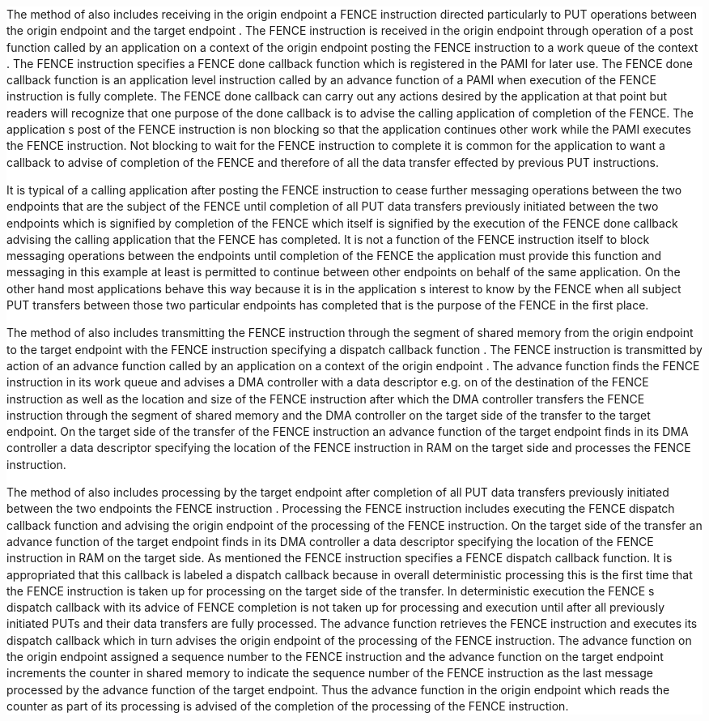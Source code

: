 The method of also includes receiving in the origin endpoint a FENCE instruction directed particularly to PUT operations between the origin endpoint and the target endpoint . The FENCE instruction is received in the origin endpoint through operation of a post function called by an application on a context of the origin endpoint posting the FENCE instruction to a work queue of the context . The FENCE instruction specifies a FENCE done callback function which is registered in the PAMI for later use. The FENCE done callback function is an application level instruction called by an advance function of a PAMI when execution of the FENCE instruction is fully complete. The FENCE done callback can carry out any actions desired by the application at that point but readers will recognize that one purpose of the done callback is to advise the calling application of completion of the FENCE. The application s post of the FENCE instruction is non blocking so that the application continues other work while the PAMI executes the FENCE instruction. Not blocking to wait for the FENCE instruction to complete it is common for the application to want a callback to advise of completion of the FENCE and therefore of all the data transfer effected by previous PUT instructions.

It is typical of a calling application after posting the FENCE instruction to cease further messaging operations between the two endpoints that are the subject of the FENCE until completion of all PUT data transfers previously initiated between the two endpoints which is signified by completion of the FENCE which itself is signified by the execution of the FENCE done callback advising the calling application that the FENCE has completed. It is not a function of the FENCE instruction itself to block messaging operations between the endpoints until completion of the FENCE the application must provide this function and messaging in this example at least is permitted to continue between other endpoints on behalf of the same application. On the other hand most applications behave this way because it is in the application s interest to know by the FENCE when all subject PUT transfers between those two particular endpoints has completed that is the purpose of the FENCE in the first place.

The method of also includes transmitting the FENCE instruction through the segment of shared memory from the origin endpoint to the target endpoint with the FENCE instruction specifying a dispatch callback function . The FENCE instruction is transmitted by action of an advance function called by an application on a context of the origin endpoint . The advance function finds the FENCE instruction in its work queue and advises a DMA controller with a data descriptor e.g. on of the destination of the FENCE instruction as well as the location and size of the FENCE instruction after which the DMA controller transfers the FENCE instruction through the segment of shared memory and the DMA controller on the target side of the transfer to the target endpoint. On the target side of the transfer of the FENCE instruction an advance function of the target endpoint finds in its DMA controller a data descriptor specifying the location of the FENCE instruction in RAM on the target side and processes the FENCE instruction.

The method of also includes processing by the target endpoint after completion of all PUT data transfers previously initiated between the two endpoints the FENCE instruction . Processing the FENCE instruction includes executing the FENCE dispatch callback function and advising the origin endpoint of the processing of the FENCE instruction. On the target side of the transfer an advance function of the target endpoint finds in its DMA controller a data descriptor specifying the location of the FENCE instruction in RAM on the target side. As mentioned the FENCE instruction specifies a FENCE dispatch callback function. It is appropriated that this callback is labeled a dispatch callback because in overall deterministic processing this is the first time that the FENCE instruction is taken up for processing on the target side of the transfer. In deterministic execution the FENCE s dispatch callback with its advice of FENCE completion is not taken up for processing and execution until after all previously initiated PUTs and their data transfers are fully processed. The advance function retrieves the FENCE instruction and executes its dispatch callback which in turn advises the origin endpoint of the processing of the FENCE instruction. The advance function on the origin endpoint assigned a sequence number to the FENCE instruction and the advance function on the target endpoint increments the counter in shared memory to indicate the sequence number of the FENCE instruction as the last message processed by the advance function of the target endpoint. Thus the advance function in the origin endpoint which reads the counter as part of its processing is advised of the completion of the processing of the FENCE instruction.
